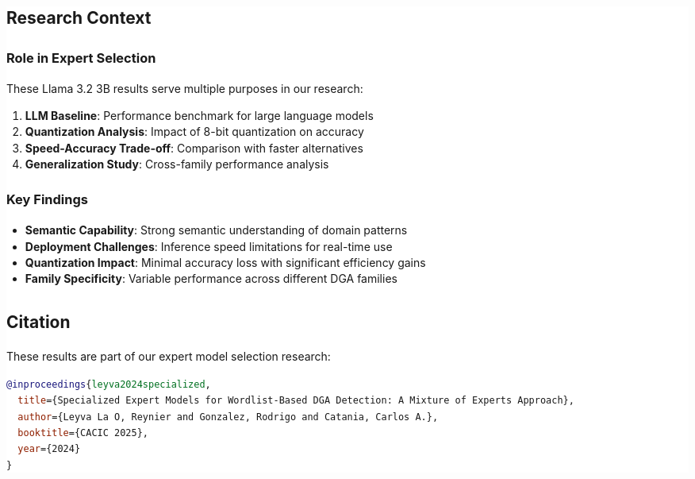 ## Research Context

### Role in Expert Selection
These Llama 3.2 3B results serve multiple purposes in our research:

1. **LLM Baseline**: Performance benchmark for large language models
2. **Quantization Analysis**: Impact of 8-bit quantization on accuracy
3. **Speed-Accuracy Trade-off**: Comparison with faster alternatives
4. **Generalization Study**: Cross-family performance analysis

### Key Findings
- **Semantic Capability**: Strong semantic understanding of domain patterns
- **Deployment Challenges**: Inference speed limitations for real-time use
- **Quantization Impact**: Minimal accuracy loss with significant efficiency gains
- **Family Specificity**: Variable performance across different DGA families

## Citation

These results are part of our expert model selection research:

```bibtex
@inproceedings{leyva2024specialized,
  title={Specialized Expert Models for Wordlist-Based DGA Detection: A Mixture of Experts Approach},
  author={Leyva La O, Reynier and Gonzalez, Rodrigo and Catania, Carlos A.},
  booktitle={CACIC 2025},
  year={2024}
}
```